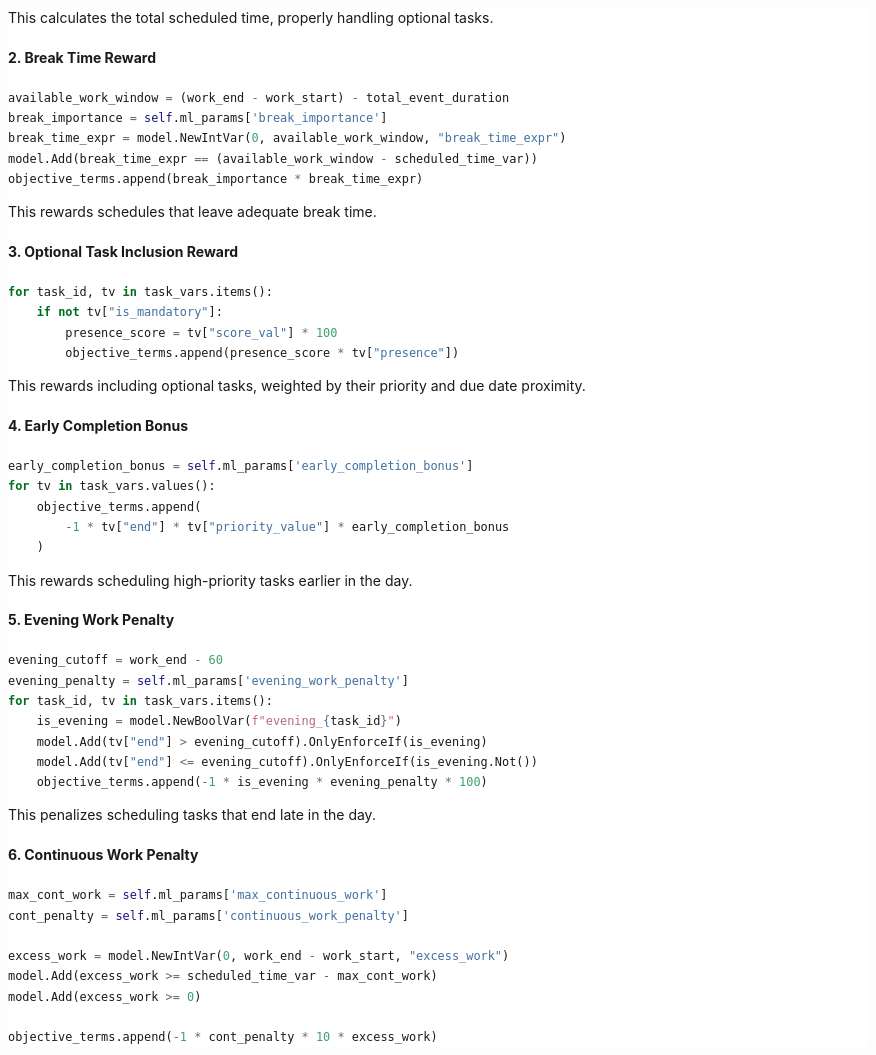 This calculates the total scheduled time, properly handling optional tasks.

#### 2. Break Time Reward

```python
available_work_window = (work_end - work_start) - total_event_duration
break_importance = self.ml_params['break_importance']
break_time_expr = model.NewIntVar(0, available_work_window, "break_time_expr")
model.Add(break_time_expr == (available_work_window - scheduled_time_var))
objective_terms.append(break_importance * break_time_expr)
```

This rewards schedules that leave adequate break time.

#### 3. Optional Task Inclusion Reward

```python
for task_id, tv in task_vars.items():
    if not tv["is_mandatory"]:
        presence_score = tv["score_val"] * 100
        objective_terms.append(presence_score * tv["presence"])
```

This rewards including optional tasks, weighted by their priority and due date proximity.

#### 4. Early Completion Bonus

```python
early_completion_bonus = self.ml_params['early_completion_bonus']
for tv in task_vars.values():
    objective_terms.append(
        -1 * tv["end"] * tv["priority_value"] * early_completion_bonus
    )
```

This rewards scheduling high-priority tasks earlier in the day.

#### 5. Evening Work Penalty

```python
evening_cutoff = work_end - 60
evening_penalty = self.ml_params['evening_work_penalty']
for task_id, tv in task_vars.items():
    is_evening = model.NewBoolVar(f"evening_{task_id}")
    model.Add(tv["end"] > evening_cutoff).OnlyEnforceIf(is_evening)
    model.Add(tv["end"] <= evening_cutoff).OnlyEnforceIf(is_evening.Not())
    objective_terms.append(-1 * is_evening * evening_penalty * 100)
```

This penalizes scheduling tasks that end late in the day.

#### 6. Continuous Work Penalty

```python
max_cont_work = self.ml_params['max_continuous_work']
cont_penalty = self.ml_params['continuous_work_penalty']

excess_work = model.NewIntVar(0, work_end - work_start, "excess_work")
model.Add(excess_work >= scheduled_time_var - max_cont_work)
model.Add(excess_work >= 0)

objective_terms.append(-1 * cont_penalty * 10 * excess_work)
```
